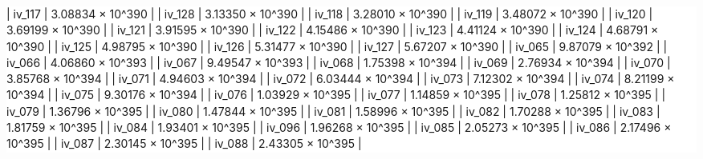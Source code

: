 | iv_117 | 3.08834 × 10^390 |
| iv_128 | 3.13350 × 10^390 |
| iv_118 | 3.28010 × 10^390 |
| iv_119 | 3.48072 × 10^390 |
| iv_120 | 3.69199 × 10^390 |
| iv_121 | 3.91595 × 10^390 |
| iv_122 | 4.15486 × 10^390 |
| iv_123 | 4.41124 × 10^390 |
| iv_124 | 4.68791 × 10^390 |
| iv_125 | 4.98795 × 10^390 |
| iv_126 | 5.31477 × 10^390 |
| iv_127 | 5.67207 × 10^390 |
| iv_065 | 9.87079 × 10^392 |
| iv_066 | 4.06860 × 10^393 |
| iv_067 | 9.49547 × 10^393 |
| iv_068 | 1.75398 × 10^394 |
| iv_069 | 2.76934 × 10^394 |
| iv_070 | 3.85768 × 10^394 |
| iv_071 | 4.94603 × 10^394 |
| iv_072 | 6.03444 × 10^394 |
| iv_073 | 7.12302 × 10^394 |
| iv_074 | 8.21199 × 10^394 |
| iv_075 | 9.30176 × 10^394 |
| iv_076 | 1.03929 × 10^395 |
| iv_077 | 1.14859 × 10^395 |
| iv_078 | 1.25812 × 10^395 |
| iv_079 | 1.36796 × 10^395 |
| iv_080 | 1.47844 × 10^395 |
| iv_081 | 1.58996 × 10^395 |
| iv_082 | 1.70288 × 10^395 |
| iv_083 | 1.81759 × 10^395 |
| iv_084 | 1.93401 × 10^395 |
| iv_096 | 1.96268 × 10^395 |
| iv_085 | 2.05273 × 10^395 |
| iv_086 | 2.17496 × 10^395 |
| iv_087 | 2.30145 × 10^395 |
| iv_088 | 2.43305 × 10^395 |